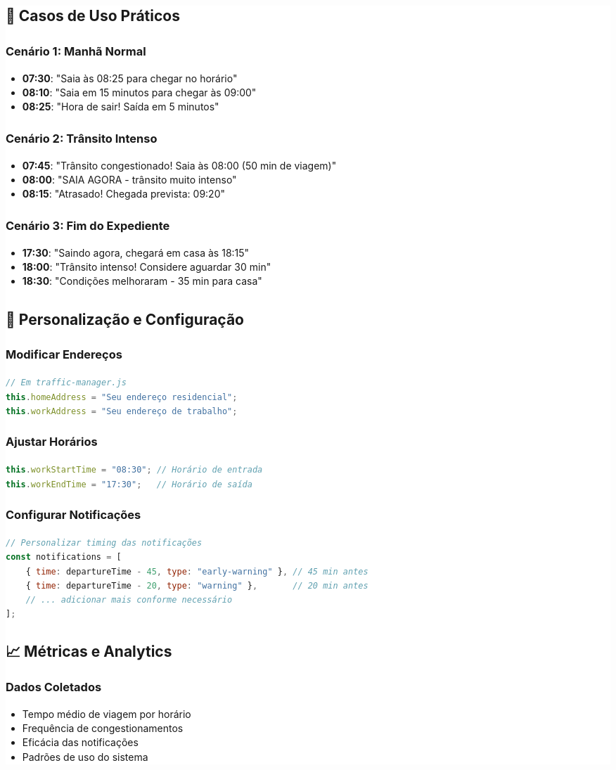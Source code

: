 ## 🎯 Casos de Uso Práticos

### Cenário 1: Manhã Normal
- **07:30**: "Saia às 08:25 para chegar no horário"
- **08:10**: "Saia em 15 minutos para chegar às 09:00"
- **08:25**: "Hora de sair! Saída em 5 minutos"

### Cenário 2: Trânsito Intenso
- **07:45**: "Trânsito congestionado! Saia às 08:00 (50 min de viagem)"
- **08:00**: "SAIA AGORA - trânsito muito intenso"
- **08:15**: "Atrasado! Chegada prevista: 09:20"

### Cenário 3: Fim do Expediente
- **17:30**: "Saindo agora, chegará em casa às 18:15"
- **18:00**: "Trânsito intenso! Considere aguardar 30 min"
- **18:30**: "Condições melhoraram - 35 min para casa"

## 🔧 Personalização e Configuração

### Modificar Endereços
```javascript
// Em traffic-manager.js
this.homeAddress = "Seu endereço residencial";
this.workAddress = "Seu endereço de trabalho";
```

### Ajustar Horários
```javascript
this.workStartTime = "08:30"; // Horário de entrada
this.workEndTime = "17:30";   // Horário de saída
```

### Configurar Notificações
```javascript
// Personalizar timing das notificações
const notifications = [
    { time: departureTime - 45, type: "early-warning" }, // 45 min antes
    { time: departureTime - 20, type: "warning" },       // 20 min antes
    // ... adicionar mais conforme necessário
];
```

## 📈 Métricas e Analytics

### Dados Coletados
- Tempo médio de viagem por horário
- Frequência de congestionamentos
- Eficácia das notificações
- Padrões de uso do sistema
